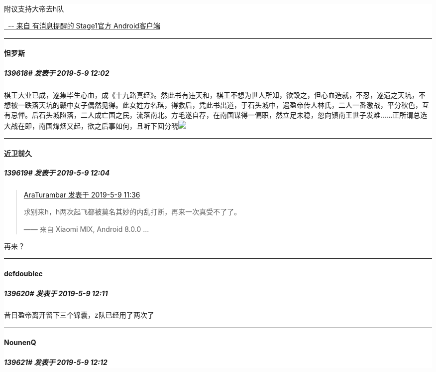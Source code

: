 


附议支持大帝去h队

[  -- 来自 有消息提醒的 Stage1官方 Android客户端](https://www.coolapk.com/apk/140634)







*****

####  怛罗斯  
##### 139618#       发表于 2019-5-9 12:02




棋王大业已成，遂集毕生心血，成《十九路真经》。然此书有违天和，棋王不想为世人所知，欲毁之，但心血造就，不忍，遂遗之天坑，不想被一跌落天坑的赣中女子偶然见得。此女姓方名琪，得救后，凭此书出道，于石头城中，遇盈帝传人林氏，二人一番激战，平分秋色，互有忌惮。后石头城陷落，二人成亡国之民，流落南北。方毛遂自荐，在南国谋得一偏职，然立足未稳，忽向镇南王世子发难......正所谓总选大战在即，南国烽烟又起，欲之后事如何，且听下回分晓<img src="https://static.saraba1st.com/image/smiley/face2017/067.png" referrerpolicy="no-referrer">







*****

####  近卫前久  
##### 139619#       发表于 2019-5-9 12:04



<blockquote><a href="httphttps://bbs.saraba1st.com/2b/forum.php?mod=redirect&amp;goto=findpost&amp;pid=43622610&amp;ptid=1105387" target="_blank">AraTurambar 发表于 2019-5-9 11:36</a>

求别来h，h两次起飞都被莫名其妙的内乱打断，再来一次真受不了了。


—— 来自 Xiaomi MIX, Android 8.0.0 ...</blockquote>
再来？







*****

####  defdoublec  
##### 139620#       发表于 2019-5-9 12:11




昔日盈帝离开留下三个锦囊，z队已经用了两次了







*****

####  NounenQ  
##### 139621#       发表于 2019-5-9 12:12
